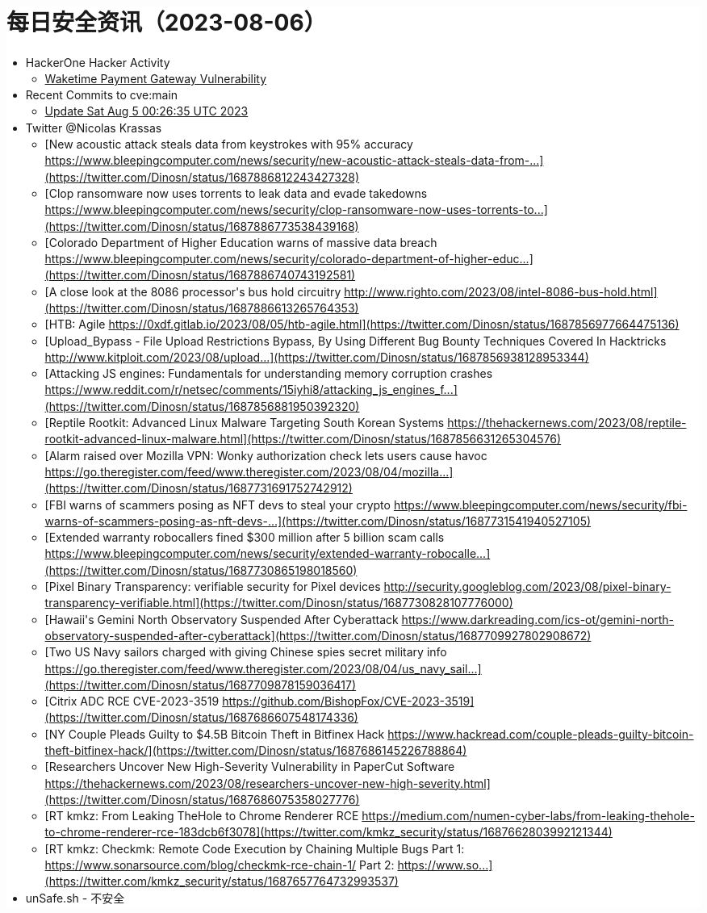 # 每日安全资讯（2023-08-06）

- HackerOne Hacker Activity
  - [Waketime Payment Gateway Vulnerability](https://hackerone.com/reports/2097517)
- Recent Commits to cve:main
  - [Update Sat Aug  5 00:26:35 UTC 2023](https://github.com/trickest/cve/commit/edab659a872bfd321ad8cdcd21fa3b06c712ab7e)
- Twitter @Nicolas Krassas
  - [New acoustic attack steals data from keystrokes with 95% accuracy https://www.bleepingcomputer.com/news/security/new-acoustic-attack-steals-data-from-...](https://twitter.com/Dinosn/status/1687886812243427328)
  - [Clop ransomware now uses torrents to leak data and evade takedowns https://www.bleepingcomputer.com/news/security/clop-ransomware-now-uses-torrents-to...](https://twitter.com/Dinosn/status/1687886773538439168)
  - [Colorado Department of Higher Education warns of massive data breach https://www.bleepingcomputer.com/news/security/colorado-department-of-higher-educ...](https://twitter.com/Dinosn/status/1687886740743192581)
  - [A close look at the 8086 processor's bus hold circuitry http://www.righto.com/2023/08/intel-8086-bus-hold.html](https://twitter.com/Dinosn/status/1687886613265764353)
  - [HTB: Agile https://0xdf.gitlab.io/2023/08/05/htb-agile.html](https://twitter.com/Dinosn/status/1687856977664475136)
  - [Upload_Bypass - File Upload Restrictions Bypass, By Using Different Bug Bounty Techniques Covered In Hacktricks http://www.kitploit.com/2023/08/upload...](https://twitter.com/Dinosn/status/1687856938128953344)
  - [Attacking JS engines: Fundamentals for understanding memory corruption crashes https://www.reddit.com/r/netsec/comments/15iyhi8/attacking_js_engines_f...](https://twitter.com/Dinosn/status/1687856881950392320)
  - [Reptile Rootkit: Advanced Linux Malware Targeting South Korean Systems https://thehackernews.com/2023/08/reptile-rootkit-advanced-linux-malware.html](https://twitter.com/Dinosn/status/1687856631265304576)
  - [Alarm raised over Mozilla VPN: Wonky authorization check lets users cause havoc https://go.theregister.com/feed/www.theregister.com/2023/08/04/mozilla...](https://twitter.com/Dinosn/status/1687731691752742912)
  - [FBI warns of scammers posing as NFT devs to steal your crypto https://www.bleepingcomputer.com/news/security/fbi-warns-of-scammers-posing-as-nft-devs-...](https://twitter.com/Dinosn/status/1687731541940527105)
  - [Extended warranty robocallers fined $300 million after 5 billion scam calls https://www.bleepingcomputer.com/news/security/extended-warranty-robocalle...](https://twitter.com/Dinosn/status/1687730865198018560)
  - [Pixel Binary Transparency: verifiable security for Pixel devices http://security.googleblog.com/2023/08/pixel-binary-transparency-verifiable.html](https://twitter.com/Dinosn/status/1687730828107776000)
  - [Hawaii's Gemini North Observatory Suspended After Cyberattack https://www.darkreading.com/ics-ot/gemini-north-observatory-suspended-after-cyberattack](https://twitter.com/Dinosn/status/1687709927802908672)
  - [Two US Navy sailors charged with giving Chinese spies secret military info https://go.theregister.com/feed/www.theregister.com/2023/08/04/us_navy_sail...](https://twitter.com/Dinosn/status/1687709878159036417)
  - [Citrix ADC RCE CVE-2023-3519 https://github.com/BishopFox/CVE-2023-3519](https://twitter.com/Dinosn/status/1687686607548174336)
  - [NY Couple Pleads Guilty to $4.5B Bitcoin Theft in Bitfinex Hack https://www.hackread.com/couple-pleads-guilty-bitcoin-theft-bitfinex-hack/](https://twitter.com/Dinosn/status/1687686145226788864)
  - [Researchers Uncover New High-Severity Vulnerability in PaperCut Software https://thehackernews.com/2023/08/researchers-uncover-new-high-severity.html](https://twitter.com/Dinosn/status/1687686075358027776)
  - [RT kmkz: From Leaking TheHole to Chrome Renderer RCE https://medium.com/numen-cyber-labs/from-leaking-thehole-to-chrome-renderer-rce-183dcb6f3078](https://twitter.com/kmkz_security/status/1687662803992121344)
  - [RT kmkz: Checkmk: Remote Code Execution by Chaining Multiple Bugs Part 1: https://www.sonarsource.com/blog/checkmk-rce-chain-1/ Part 2: https://www.so...](https://twitter.com/kmkz_security/status/1687657764732993537)
- unSafe.sh - 不安全